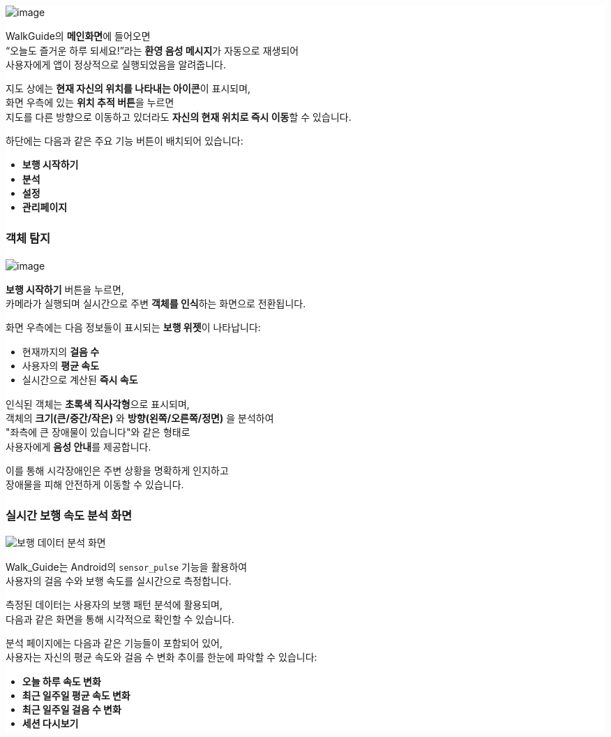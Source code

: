<img src="https://github.com/user-attachments/assets/9140fdb6-0363-4e6b-8876-9d837c77a4f8" alt="image" width="300"/>



WalkGuide의 **메인화면**에 들어오면  
“오늘도 즐거운 하루 되세요!”라는 **환영 음성 메시지**가 자동으로 재생되어  
사용자에게 앱이 정상적으로 실행되었음을 알려줍니다.

지도 상에는 **현재 자신의 위치를 나타내는 아이콘**이 표시되며,  
화면 우측에 있는 **위치 추적 버튼**을 누르면  
지도를 다른 방향으로 이동하고 있더라도 **자신의 현재 위치로 즉시 이동**할 수 있습니다.

하단에는 다음과 같은 주요 기능 버튼이 배치되어 있습니다:

- **보행 시작하기**
- **분석**
- **설정**
- **관리페이지**

### 객체 탐지

<img src="https://github.com/user-attachments/assets/828304e3-dd59-4c4e-b682-951f416dce9b" alt="image" width="500"/>



**보행 시작하기** 버튼을 누르면,  
카메라가 실행되며 실시간으로 주변 **객체를 인식**하는 화면으로 전환됩니다.

화면 우측에는 다음 정보들이 표시되는 **보행 위젯**이 나타납니다:

- 현재까지의 **걸음 수**
- 사용자의 **평균 속도**
- 실시간으로 계산된 **즉시 속도**

인식된 객체는 **초록색 직사각형**으로 표시되며,  
객체의 **크기(큰/중간/작은)** 와 **방향(왼쪽/오른쪽/정면)** 을 분석하여  
"좌측에 큰 장애물이 있습니다"와 같은 형태로  
사용자에게 **음성 안내**를 제공합니다.

이를 통해 시각장애인은 주변 상황을 명확하게 인지하고  
장애물을 피해 안전하게 이동할 수 있습니다.


### 실시간 보행 속도 분석 화면

<img src="https://github.com/user-attachments/assets/60dd6fab-2268-4e7e-9519-5bb12c10c590" alt="보행 데이터 분석 화면" width="300"/>

Walk_Guide는 Android의 `sensor_pulse` 기능을 활용하여  
사용자의 걸음 수와 보행 속도를 실시간으로 측정합니다.

측정된 데이터는 사용자의 보행 패턴 분석에 활용되며,  
다음과 같은 화면을 통해 시각적으로 확인할 수 있습니다.

분석 페이지에는 다음과 같은 기능들이 포함되어 있어,  
사용자는 자신의 평균 속도와 걸음 수 변화 추이를 한눈에 파악할 수 있습니다:

- **오늘 하루 속도 변화**
- **최근 일주일 평균 속도 변화**
- **최근 일주일 걸음 수 변화**
- **세션 다시보기**
